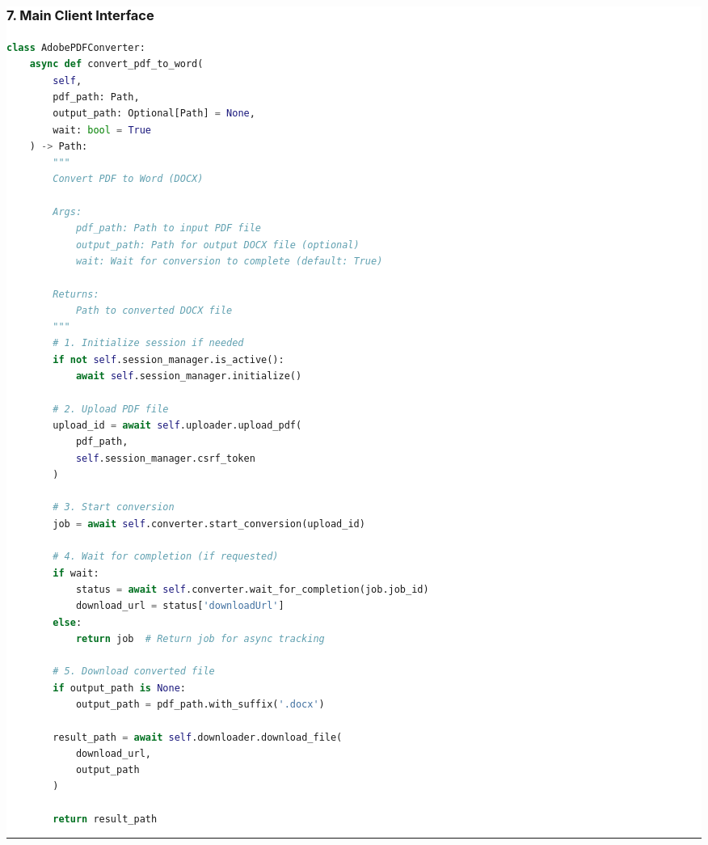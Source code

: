 ```python
```

### 7. Main Client Interface

```python
class AdobePDFConverter:
    async def convert_pdf_to_word(
        self,
        pdf_path: Path,
        output_path: Optional[Path] = None,
        wait: bool = True
    ) -> Path:
        """
        Convert PDF to Word (DOCX)

        Args:
            pdf_path: Path to input PDF file
            output_path: Path for output DOCX file (optional)
            wait: Wait for conversion to complete (default: True)

        Returns:
            Path to converted DOCX file
        """
        # 1. Initialize session if needed
        if not self.session_manager.is_active():
            await self.session_manager.initialize()

        # 2. Upload PDF file
        upload_id = await self.uploader.upload_pdf(
            pdf_path,
            self.session_manager.csrf_token
        )

        # 3. Start conversion
        job = await self.converter.start_conversion(upload_id)

        # 4. Wait for completion (if requested)
        if wait:
            status = await self.converter.wait_for_completion(job.job_id)
            download_url = status['downloadUrl']
        else:
            return job  # Return job for async tracking

        # 5. Download converted file
        if output_path is None:
            output_path = pdf_path.with_suffix('.docx')

        result_path = await self.downloader.download_file(
            download_url,
            output_path
        )

        return result_path
```

---